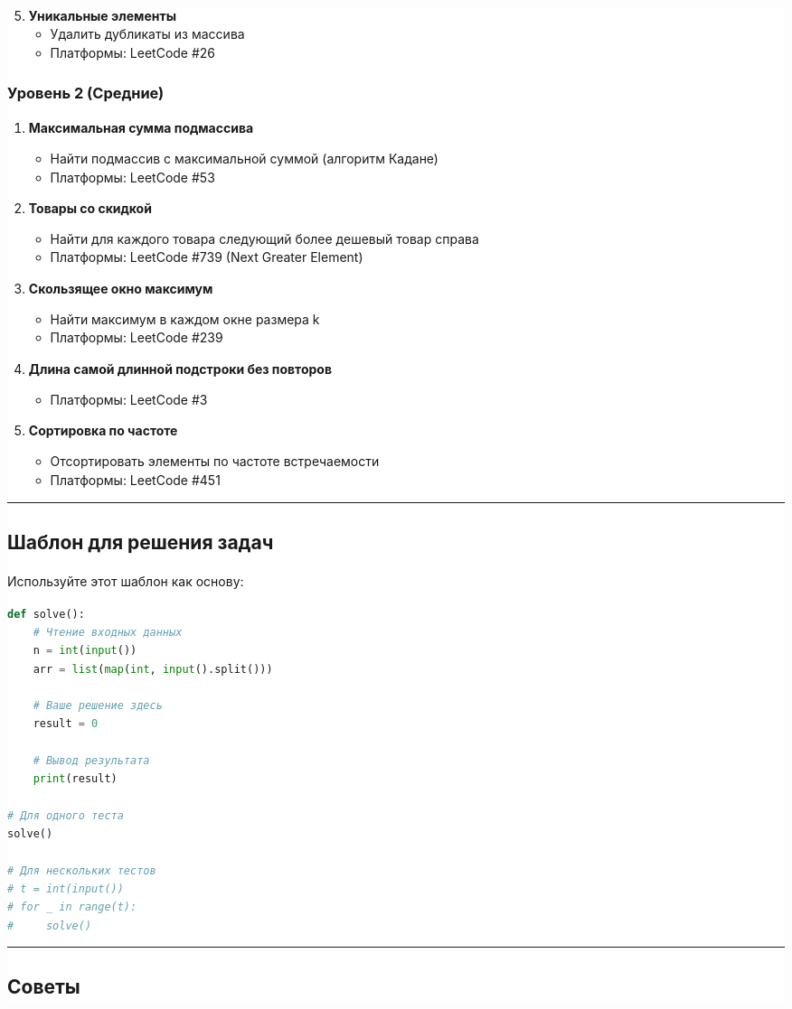 5. **Уникальные элементы**
   - Удалить дубликаты из массива
   - Платформы: LeetCode #26

### Уровень 2 (Средние)

1. **Максимальная сумма подмассива**
   - Найти подмассив с максимальной суммой (алгоритм Кадане)
   - Платформы: LeetCode #53

2. **Товары со скидкой**
   - Найти для каждого товара следующий более дешевый товар справа
   - Платформы: LeetCode #739 (Next Greater Element)

3. **Скользящее окно максимум**
   - Найти максимум в каждом окне размера k
   - Платформы: LeetCode #239

4. **Длина самой длинной подстроки без повторов**
   - Платформы: LeetCode #3

5. **Сортировка по частоте**
   - Отсортировать элементы по частоте встречаемости
   - Платформы: LeetCode #451

---

## Шаблон для решения задач

Используйте этот шаблон как основу:

```python
def solve():
    # Чтение входных данных
    n = int(input())
    arr = list(map(int, input().split()))

    # Ваше решение здесь
    result = 0

    # Вывод результата
    print(result)

# Для одного теста
solve()

# Для нескольких тестов
# t = int(input())
# for _ in range(t):
#     solve()
```

---

## Советы
